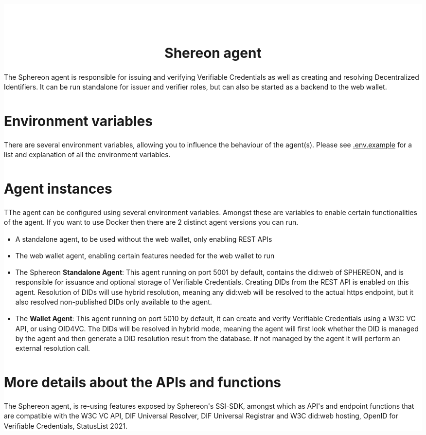 
<h1 align="center">
  <br>
  <br>Shereon agent 
  <br>
</h1>

The Sphereon agent is responsible for issuing and verifying Verifiable Credentials as well as creating and resolving
Decentralized Identifiers. It can be run standalone for issuer and verifier roles, but can also be started as a backend
to the web wallet.

# Environment variables

There are several environment variables, allowing you to influence the behaviour of the agent(s).
Please see [.env.example](.env.example) for a list and explanation of all the environment variables.

# Agent instances

TThe agent can be configured using several environment variables. Amongst these are variables to enable certain
functionalities of the agent. If you want to use Docker then there are 2 distinct agent versions you can run.

- A standalone agent, to be used without the web wallet, only enabling REST APIs
- The web wallet agent, enabling certain features needed for the web wallet to run

- The Sphereon **Standalone Agent**: This agent running on port 5001 by default, contains the did:web of SPHEREON, and
  is
  responsible for issuance and optional
  storage of Verifiable Credentials. Creating DIDs from the REST API is enabled on this agent. Resolution of DIDs will
  use hybrid resolution, meaning any did:web will be resolved to the actual https endpoint, but it also resolved
  non-published DIDs only available to the agent.
- The **Wallet Agent**: This agent running on port 5010 by default, it can create and verify Verifiable
  Credentials using a W3C VC API, or using OID4VC. The DIDs will be resolved in hybrid mode, meaning the agent will
  first look
  whether the DID is managed by the agent and then generate a DID resolution result from the database. If not managed by
  the agent it will perform an external resolution call.

# More details about the APIs and functions

The Sphereon agent, is re-using features exposed by Sphereon's SSI-SDK, amongst which as API's and endpoint functions
that
are compatible with the W3C VC API, DIF Universal Resolver, DIF Universal Registrar and W3C did:web hosting, OpenID for
Verifiable Credentials, StatusList 2021.
